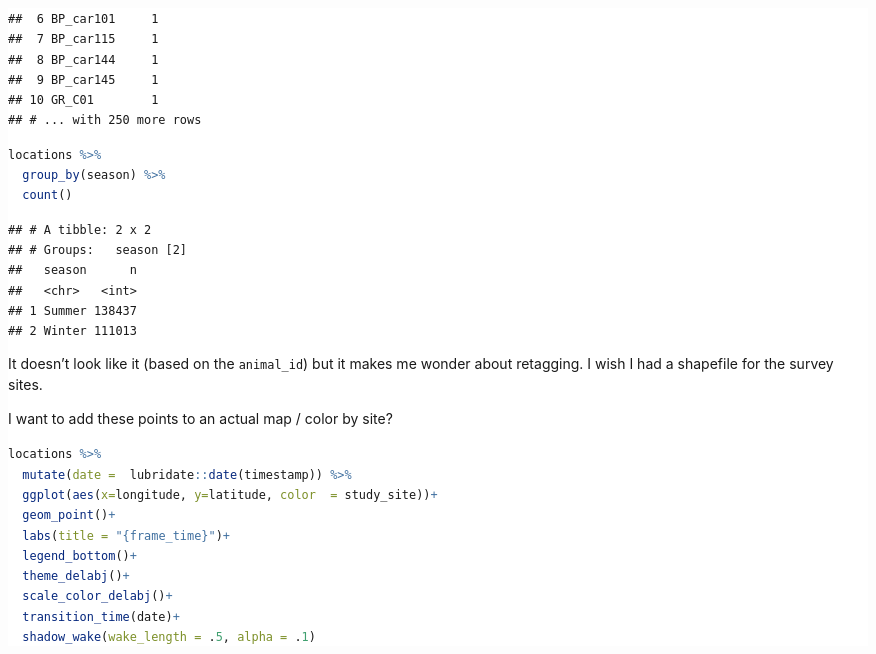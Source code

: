     ##  6 BP_car101     1
    ##  7 BP_car115     1
    ##  8 BP_car144     1
    ##  9 BP_car145     1
    ## 10 GR_C01        1
    ## # ... with 250 more rows

``` r
locations %>% 
  group_by(season) %>%
  count()
```

    ## # A tibble: 2 x 2
    ## # Groups:   season [2]
    ##   season      n
    ##   <chr>   <int>
    ## 1 Summer 138437
    ## 2 Winter 111013

It doesn’t look like it (based on the `animal_id`) but it makes me
wonder about retagging. I wish I had a shapefile for the survey sites.

I want to add these points to an actual map / color by site?

``` r
locations %>%
  mutate(date =  lubridate::date(timestamp)) %>%
  ggplot(aes(x=longitude, y=latitude, color  = study_site))+
  geom_point()+
  labs(title = "{frame_time}")+
  legend_bottom()+
  theme_delabj()+
  scale_color_delabj()+
  transition_time(date)+
  shadow_wake(wake_length = .5, alpha = .1)
```
